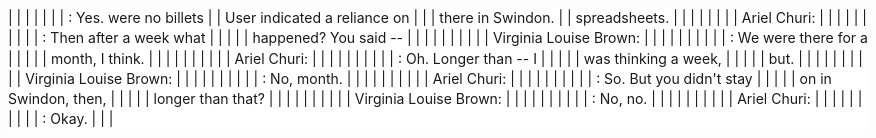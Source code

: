 | |                              |  |                                   |
| | :   Yes.  were no billets    |  |  User indicated a reliance on     |
| |     there in Swindon.        |  |  spreadsheets.                    |
| |                              |  |                                   |
| | Ariel Churi:                 |  |                                   |
| |                              |  |                                   |
| | :   Then after a week what   |  |                                   |
| |     happened? You said \--   |  |                                   |
| |                              |  |                                   |
| | Virginia Louise Brown:       |  |                                   |
| |                              |  |                                   |
| | :   We were there for a      |  |                                   |
| |     month, I think.          |  |                                   |
| |                              |  |                                   |
| | Ariel Churi:                 |  |                                   |
| |                              |  |                                   |
| | :   Oh. Longer than \-- I    |  |                                   |
| |     was thinking a week,     |  |                                   |
| |     but.                     |  |                                   |
| |                              |  |                                   |
| | Virginia Louise Brown:       |  |                                   |
| |                              |  |                                   |
| | :   No, month.               |  |                                   |
| |                              |  |                                   |
| | Ariel Churi:                 |  |                                   |
| |                              |  |                                   |
| | :   So. But you didn\'t stay |  |                                   |
| |     on in Swindon, then,     |  |                                   |
| |     longer than that?        |  |                                   |
| |                              |  |                                   |
| | Virginia Louise Brown:       |  |                                   |
| |                              |  |                                   |
| | :   No, no.                  |  |                                   |
| |                              |  |                                   |
| | Ariel Churi:                 |  |                                   |
| |                              |  |                                   |
| | :   Okay.                    |  |                                   |